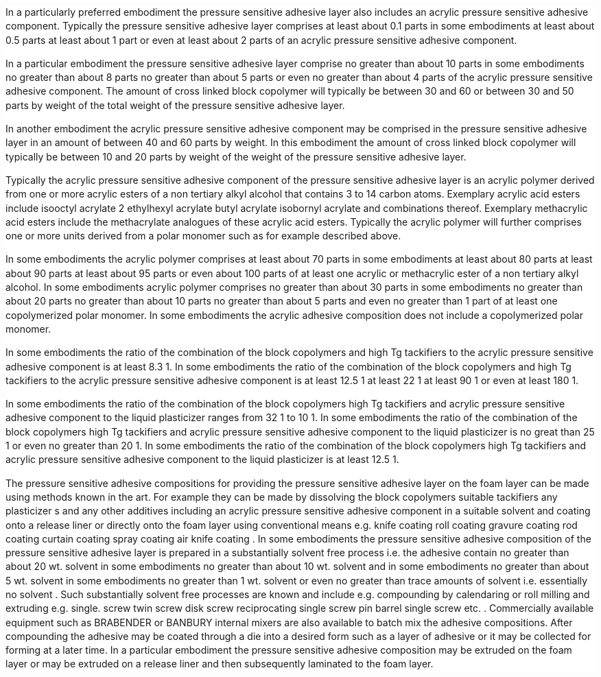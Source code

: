 In a particularly preferred embodiment the pressure sensitive adhesive layer also includes an acrylic pressure sensitive adhesive component. Typically the pressure sensitive adhesive layer comprises at least about 0.1 parts in some embodiments at least about 0.5 parts at least about 1 part or even at least about 2 parts of an acrylic pressure sensitive adhesive component.

In a particular embodiment the pressure sensitive adhesive layer comprise no greater than about 10 parts in some embodiments no greater than about 8 parts no greater than about 5 parts or even no greater than about 4 parts of the acrylic pressure sensitive adhesive component. The amount of cross linked block copolymer will typically be between 30 and 60 or between 30 and 50 parts by weight of the total weight of the pressure sensitive adhesive layer.

In another embodiment the acrylic pressure sensitive adhesive component may be comprised in the pressure sensitive adhesive layer in an amount of between 40 and 60 parts by weight. In this embodiment the amount of cross linked block copolymer will typically be between 10 and 20 parts by weight of the weight of the pressure sensitive adhesive layer.

Typically the acrylic pressure sensitive adhesive component of the pressure sensitive adhesive layer is an acrylic polymer derived from one or more acrylic esters of a non tertiary alkyl alcohol that contains 3 to 14 carbon atoms. Exemplary acrylic acid esters include isooctyl acrylate 2 ethylhexyl acrylate butyl acrylate isobornyl acrylate and combinations thereof. Exemplary methacrylic acid esters include the methacrylate analogues of these acrylic acid esters. Typically the acrylic polymer will further comprises one or more units derived from a polar monomer such as for example described above.

In some embodiments the acrylic polymer comprises at least about 70 parts in some embodiments at least about 80 parts at least about 90 parts at least about 95 parts or even about 100 parts of at least one acrylic or methacrylic ester of a non tertiary alkyl alcohol. In some embodiments acrylic polymer comprises no greater than about 30 parts in some embodiments no greater than about 20 parts no greater than about 10 parts no greater than about 5 parts and even no greater than 1 part of at least one copolymerized polar monomer. In some embodiments the acrylic adhesive composition does not include a copolymerized polar monomer.

In some embodiments the ratio of the combination of the block copolymers and high Tg tackifiers to the acrylic pressure sensitive adhesive component is at least 8.3 1. In some embodiments the ratio of the combination of the block copolymers and high Tg tackifiers to the acrylic pressure sensitive adhesive component is at least 12.5 1 at least 22 1 at least 90 1 or even at least 180 1.

In some embodiments the ratio of the combination of the block copolymers high Tg tackifiers and acrylic pressure sensitive adhesive component to the liquid plasticizer ranges from 32 1 to 10 1. In some embodiments the ratio of the combination of the block copolymers high Tg tackifiers and acrylic pressure sensitive adhesive component to the liquid plasticizer is no great than 25 1 or even no greater than 20 1. In some embodiments the ratio of the combination of the block copolymers high Tg tackifiers and acrylic pressure sensitive adhesive component to the liquid plasticizer is at least 12.5 1.

The pressure sensitive adhesive compositions for providing the pressure sensitive adhesive layer on the foam layer can be made using methods known in the art. For example they can be made by dissolving the block copolymers suitable tackifiers any plasticizer s and any other additives including an acrylic pressure sensitive adhesive component in a suitable solvent and coating onto a release liner or directly onto the foam layer using conventional means e.g. knife coating roll coating gravure coating rod coating curtain coating spray coating air knife coating . In some embodiments the pressure sensitive adhesive composition of the pressure sensitive adhesive layer is prepared in a substantially solvent free process i.e. the adhesive contain no greater than about 20 wt. solvent in some embodiments no greater than about 10 wt. solvent and in some embodiments no greater than about 5 wt. solvent in some embodiments no greater than 1 wt. solvent or even no greater than trace amounts of solvent i.e. essentially no solvent . Such substantially solvent free processes are known and include e.g. compounding by calendaring or roll milling and extruding e.g. single. screw twin screw disk screw reciprocating single screw pin barrel single screw etc. . Commercially available equipment such as BRABENDER or BANBURY internal mixers are also available to batch mix the adhesive compositions. After compounding the adhesive may be coated through a die into a desired form such as a layer of adhesive or it may be collected for forming at a later time. In a particular embodiment the pressure sensitive adhesive composition may be extruded on the foam layer or may be extruded on a release liner and then subsequently laminated to the foam layer.
